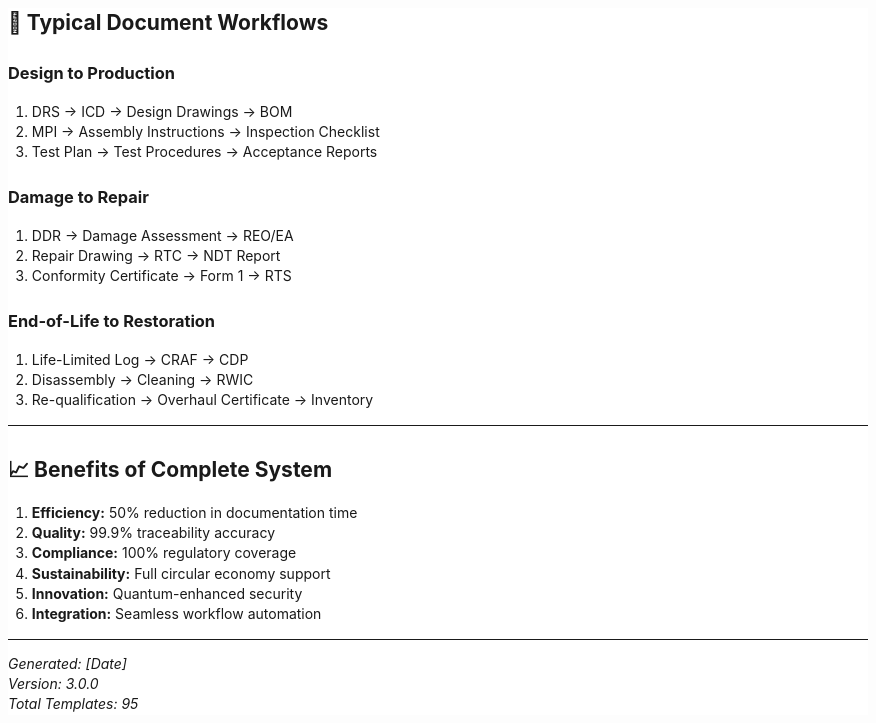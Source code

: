
## 🔄 Typical Document Workflows

### Design to Production
1. DRS → ICD → Design Drawings → BOM
2. MPI → Assembly Instructions → Inspection Checklist
3. Test Plan → Test Procedures → Acceptance Reports

### Damage to Repair
1. DDR → Damage Assessment → REO/EA
2. Repair Drawing → RTC → NDT Report
3. Conformity Certificate → Form 1 → RTS

### End-of-Life to Restoration
1. Life-Limited Log → CRAF → CDP
2. Disassembly → Cleaning → RWIC
3. Re-qualification → Overhaul Certificate → Inventory

---

## 📈 Benefits of Complete System

1. **Efficiency:** 50% reduction in documentation time
2. **Quality:** 99.9% traceability accuracy
3. **Compliance:** 100% regulatory coverage
4. **Sustainability:** Full circular economy support
5. **Innovation:** Quantum-enhanced security
6. **Integration:** Seamless workflow automation

---

*Generated: [Date]*  
*Version: 3.0.0*  
*Total Templates: 95*
